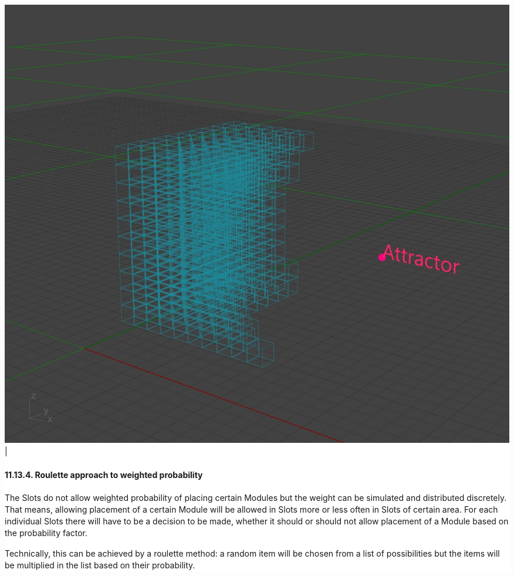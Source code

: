 ![Allowing / Disallowing Modules based on attractor - Limited](./examples/allowing-disallowing-modules-based-on-attractor/allowing-disallowing-modules-based-on-attractor-limited.jpg) |

#### 11.13.4. Roulette approach to weighted probability

The Slots do not allow weighted probability of placing certain Modules but the
weight can be simulated and distributed discretely. That means, allowing
placement of a certain Module will be allowed in Slots more or less often in
Slots of certain area. For each individual Slots there will have to be a
decision to be made, whether it should or should not allow placement of a Module
based on the probability factor.

Technically, this can be achieved by a roulette method: a random item will be
chosen from a list of possibilities but the items will be multiplied in the list
based on their probability.
